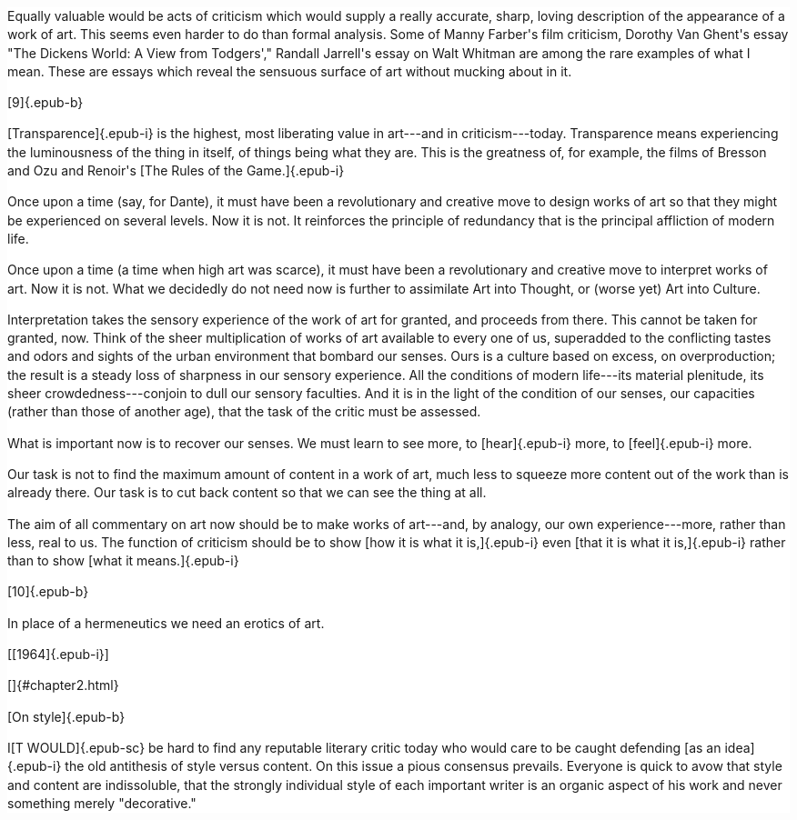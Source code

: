 Equally valuable would be acts of criticism which would supply a really accurate, sharp, loving description of the appearance of a work of art. This seems even harder to do than formal analysis. Some of Manny Farber's film criticism, Dorothy Van Ghent's essay "The Dickens World: A View from Todgers'," Randall Jarrell's essay on Walt Whitman are among the rare examples of what I mean. These are essays which reveal the sensuous surface of art without mucking about in it.

[9]{.epub-b}

[Transparence]{.epub-i} is the highest, most liberating value in art---and in criticism---today. Transparence means experiencing the luminousness of the thing in itself, of things being what they are. This is the greatness of, for example, the films of Bresson and Ozu and Renoir's [The Rules of the Game.]{.epub-i}

Once upon a time (say, for Dante), it must have been a revolutionary and creative move to design works of art so that they might be experienced on several levels. Now it is not. It reinforces the principle of redundancy that is the principal affliction of modern life.

Once upon a time (a time when high art was scarce), it must have been a revolutionary and creative move to interpret works of art. Now it is not. What we decidedly do not need now is further to assimilate Art into Thought, or (worse yet) Art into Culture.

Interpretation takes the sensory experience of the work of art for granted, and proceeds from there. This cannot be taken for granted, now. Think of the sheer multiplication of works of art available to every one of us, superadded to the conflicting tastes and odors and sights of the urban environment that bombard our senses. Ours is a culture based on excess, on overproduction; the result is a steady loss of sharpness in our sensory experience. All the conditions of modern life---its material plenitude, its sheer crowdedness---conjoin to dull our sensory faculties. And it is in the light of the condition of our senses, our capacities (rather than those of another age), that the task of the critic must be assessed.

What is important now is to recover our senses. We must learn to see more, to [hear]{.epub-i} more, to [feel]{.epub-i} more.

Our task is not to find the maximum amount of content in a work of art, much less to squeeze more content out of the work than is already there. Our task is to cut back content so that we can see the thing at all.

The aim of all commentary on art now should be to make works of art---and, by analogy, our own experience---more, rather than less, real to us. The function of criticism should be to show [how it is what it is,]{.epub-i} even [that it is what it is,]{.epub-i} rather than to show [what it means.]{.epub-i}

[10]{.epub-b}

In place of a hermeneutics we need an erotics of art.

\[[1964]{.epub-i}\]

[]{#chapter2.html}

[On style]{.epub-b}

I[T WOULD]{.epub-sc} be hard to find any reputable literary critic today who would care to be caught defending [as an idea]{.epub-i} the old antithesis of style versus content. On this issue a pious consensus prevails. Everyone is quick to avow that style and content are indissoluble, that the strongly individual style of each important writer is an organic aspect of his work and never something merely "decorative."
